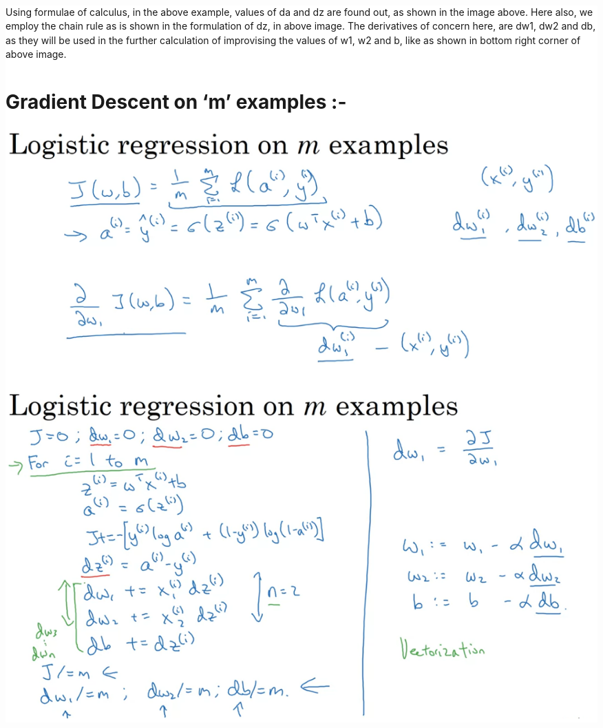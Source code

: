 Using formulae of calculus, in the above example, values of da and dz are found out, as shown in the image above. Here also, we employ the chain rule as is shown in the formulation of dz, in above image. The derivatives of concern here, are dw1, dw2 and db, as they will be used in the further calculation of improvising the values of w1, w2 and b, like as shown in bottom right corner of above image.

# Gradient Descent on ‘m’ examples :-

![Screenshot from 2024-07-05 17-52-05.png](Coursera%20Course%20ad96fa4029d842568f1526cf6c66dc59/Screenshot_from_2024-07-05_17-52-05.png)

![Screenshot from 2024-07-05 17-49-56.png](Coursera%20Course%20ad96fa4029d842568f1526cf6c66dc59/Screenshot_from_2024-07-05_17-49-56.png)
